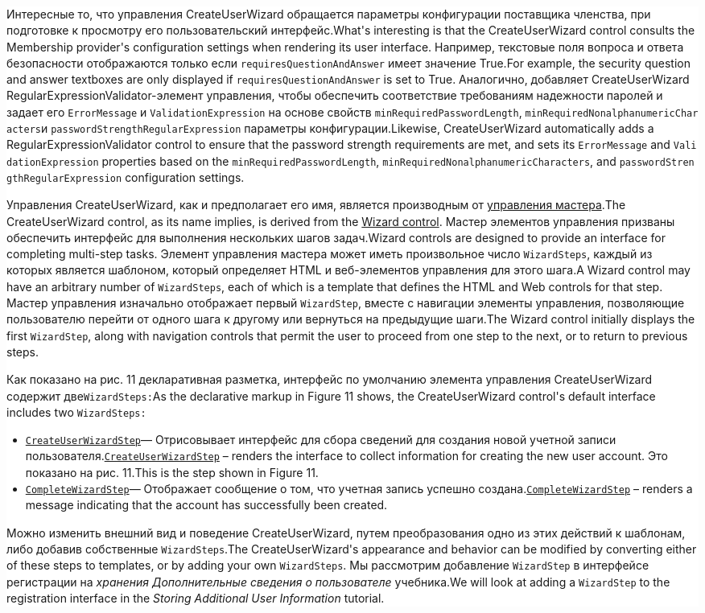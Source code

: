 <span data-ttu-id="d5d34-313">Интересные то, что управления CreateUserWizard обращается параметры конфигурации поставщика членства, при подготовке к просмотру его пользовательский интерфейс.</span><span class="sxs-lookup"><span data-stu-id="d5d34-313">What's interesting is that the CreateUserWizard control consults the Membership provider's configuration settings when rendering its user interface.</span></span> <span data-ttu-id="d5d34-314">Например, текстовые поля вопроса и ответа безопасности отображаются только если `requiresQuestionAndAnswer` имеет значение True.</span><span class="sxs-lookup"><span data-stu-id="d5d34-314">For example, the security question and answer textboxes are only displayed if `requiresQuestionAndAnswer` is set to True.</span></span> <span data-ttu-id="d5d34-315">Аналогично, добавляет CreateUserWizard RegularExpressionValidator-элемент управления, чтобы обеспечить соответствие требованиям надежности паролей и задает его `ErrorMessage` и `ValidationExpression` на основе свойств `minRequiredPasswordLength`, `minRequiredNonalphanumericCharacters`и `passwordStrengthRegularExpression` параметры конфигурации.</span><span class="sxs-lookup"><span data-stu-id="d5d34-315">Likewise, CreateUserWizard automatically adds a RegularExpressionValidator control to ensure that the password strength requirements are met, and sets its `ErrorMessage` and `ValidationExpression` properties based on the `minRequiredPasswordLength`, `minRequiredNonalphanumericCharacters`, and `passwordStrengthRegularExpression` configuration settings.</span></span>

<span data-ttu-id="d5d34-316">Управления CreateUserWizard, как и предполагает его имя, является производным от [управления мастера](https://msdn.microsoft.com/library/s2etd1ek.aspx).</span><span class="sxs-lookup"><span data-stu-id="d5d34-316">The CreateUserWizard control, as its name implies, is derived from the [Wizard control](https://msdn.microsoft.com/library/s2etd1ek.aspx).</span></span> <span data-ttu-id="d5d34-317">Мастер элементов управления призваны обеспечить интерфейс для выполнения нескольких шагов задач.</span><span class="sxs-lookup"><span data-stu-id="d5d34-317">Wizard controls are designed to provide an interface for completing multi-step tasks.</span></span> <span data-ttu-id="d5d34-318">Элемент управления мастера может иметь произвольное число `WizardSteps`, каждый из которых является шаблоном, который определяет HTML и веб-элементов управления для этого шага.</span><span class="sxs-lookup"><span data-stu-id="d5d34-318">A Wizard control may have an arbitrary number of `WizardSteps`, each of which is a template that defines the HTML and Web controls for that step.</span></span> <span data-ttu-id="d5d34-319">Мастер управления изначально отображает первый `WizardStep`, вместе с навигации элементы управления, позволяющие пользователю перейти от одного шага к другому или вернуться на предыдущие шаги.</span><span class="sxs-lookup"><span data-stu-id="d5d34-319">The Wizard control initially displays the first `WizardStep`, along with navigation controls that permit the user to proceed from one step to the next, or to return to previous steps.</span></span>

<span data-ttu-id="d5d34-320">Как показано на рис. 11 декларативная разметка, интерфейс по умолчанию элемента управления CreateUserWizard содержит две`WizardSteps:`</span><span class="sxs-lookup"><span data-stu-id="d5d34-320">As the declarative markup in Figure 11 shows, the CreateUserWizard control's default interface includes two `WizardSteps:`</span></span>

- <span data-ttu-id="d5d34-321">[`CreateUserWizardStep`](https://msdn.microsoft.com/library/system.web.ui.webcontrols.createuserwizardstep.aspx)— Отрисовывает интерфейс для сбора сведений для создания новой учетной записи пользователя.</span><span class="sxs-lookup"><span data-stu-id="d5d34-321">[`CreateUserWizardStep`](https://msdn.microsoft.com/library/system.web.ui.webcontrols.createuserwizardstep.aspx) – renders the interface to collect information for creating the new user account.</span></span> <span data-ttu-id="d5d34-322">Это показано на рис. 11.</span><span class="sxs-lookup"><span data-stu-id="d5d34-322">This is the step shown in Figure 11.</span></span>
- <span data-ttu-id="d5d34-323">[`CompleteWizardStep`](https://msdn.microsoft.com/library/system.web.ui.webcontrols.completewizardstep.aspx)— Отображает сообщение о том, что учетная запись успешно создана.</span><span class="sxs-lookup"><span data-stu-id="d5d34-323">[`CompleteWizardStep`](https://msdn.microsoft.com/library/system.web.ui.webcontrols.completewizardstep.aspx) – renders a message indicating that the account has successfully been created.</span></span>

<span data-ttu-id="d5d34-324">Можно изменить внешний вид и поведение CreateUserWizard, путем преобразования одно из этих действий к шаблонам, либо добавив собственные `WizardSteps`.</span><span class="sxs-lookup"><span data-stu-id="d5d34-324">The CreateUserWizard's appearance and behavior can be modified by converting either of these steps to templates, or by adding your own `WizardSteps`.</span></span> <span data-ttu-id="d5d34-325">Мы рассмотрим добавление `WizardStep` в интерфейсе регистрации на *хранения Дополнительные сведения о пользователе* учебника.</span><span class="sxs-lookup"><span data-stu-id="d5d34-325">We will look at adding a `WizardStep` to the registration interface in the *Storing Additional User Information* tutorial.</span></span>
